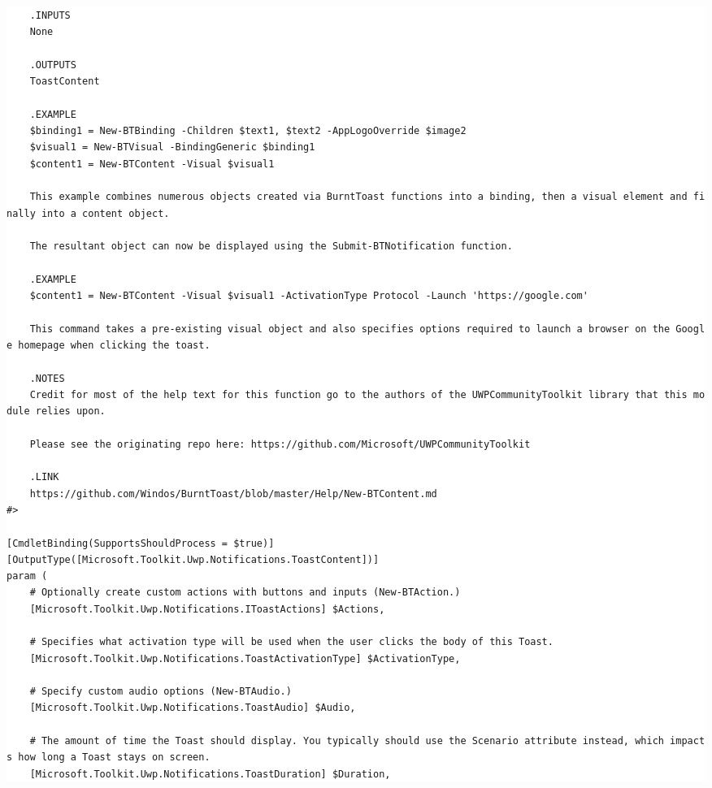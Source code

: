         .INPUTS
        None

        .OUTPUTS
        ToastContent

        .EXAMPLE
        $binding1 = New-BTBinding -Children $text1, $text2 -AppLogoOverride $image2
        $visual1 = New-BTVisual -BindingGeneric $binding1
        $content1 = New-BTContent -Visual $visual1

        This example combines numerous objects created via BurntToast functions into a binding, then a visual element and finally into a content object.

        The resultant object can now be displayed using the Submit-BTNotification function.

        .EXAMPLE
        $content1 = New-BTContent -Visual $visual1 -ActivationType Protocol -Launch 'https://google.com'

        This command takes a pre-existing visual object and also specifies options required to launch a browser on the Google homepage when clicking the toast.

        .NOTES
        Credit for most of the help text for this function go to the authors of the UWPCommunityToolkit library that this module relies upon.

        Please see the originating repo here: https://github.com/Microsoft/UWPCommunityToolkit

        .LINK
        https://github.com/Windos/BurntToast/blob/master/Help/New-BTContent.md
    #>

    [CmdletBinding(SupportsShouldProcess = $true)]
    [OutputType([Microsoft.Toolkit.Uwp.Notifications.ToastContent])]
    param (
        # Optionally create custom actions with buttons and inputs (New-BTAction.)
        [Microsoft.Toolkit.Uwp.Notifications.IToastActions] $Actions,

        # Specifies what activation type will be used when the user clicks the body of this Toast.
        [Microsoft.Toolkit.Uwp.Notifications.ToastActivationType] $ActivationType,

        # Specify custom audio options (New-BTAudio.)
        [Microsoft.Toolkit.Uwp.Notifications.ToastAudio] $Audio,

        # The amount of time the Toast should display. You typically should use the Scenario attribute instead, which impacts how long a Toast stays on screen.
        [Microsoft.Toolkit.Uwp.Notifications.ToastDuration] $Duration,
